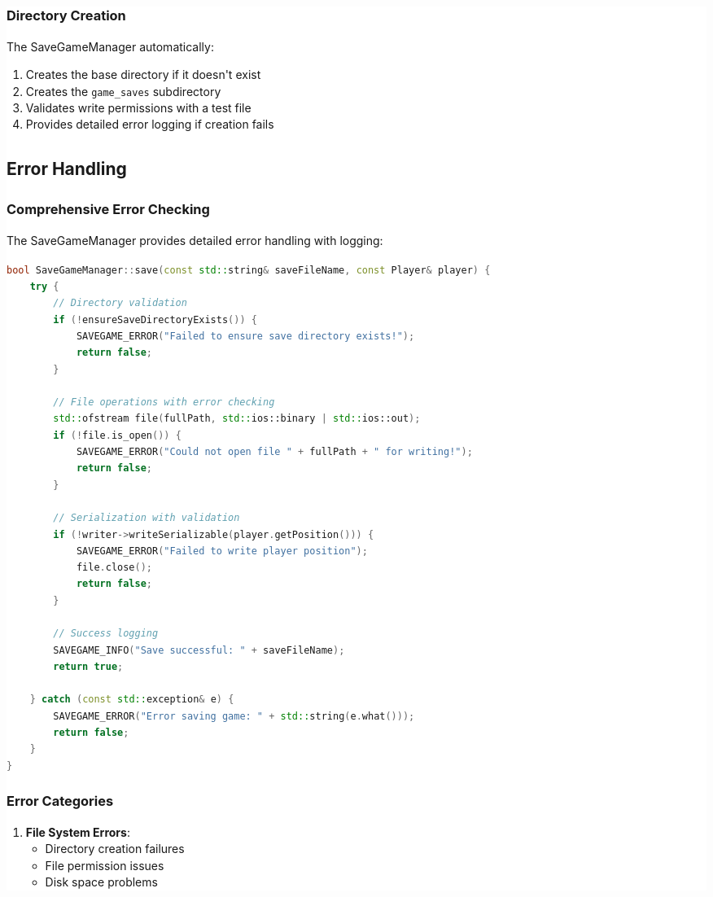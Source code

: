 ### Directory Creation

The SaveGameManager automatically:
1. Creates the base directory if it doesn't exist
2. Creates the `game_saves` subdirectory
3. Validates write permissions with a test file
4. Provides detailed error logging if creation fails

## Error Handling

### Comprehensive Error Checking

The SaveGameManager provides detailed error handling with logging:

```cpp
bool SaveGameManager::save(const std::string& saveFileName, const Player& player) {
    try {
        // Directory validation
        if (!ensureSaveDirectoryExists()) {
            SAVEGAME_ERROR("Failed to ensure save directory exists!");
            return false;
        }

        // File operations with error checking
        std::ofstream file(fullPath, std::ios::binary | std::ios::out);
        if (!file.is_open()) {
            SAVEGAME_ERROR("Could not open file " + fullPath + " for writing!");
            return false;
        }

        // Serialization with validation
        if (!writer->writeSerializable(player.getPosition())) {
            SAVEGAME_ERROR("Failed to write player position");
            file.close();
            return false;
        }

        // Success logging
        SAVEGAME_INFO("Save successful: " + saveFileName);
        return true;
        
    } catch (const std::exception& e) {
        SAVEGAME_ERROR("Error saving game: " + std::string(e.what()));
        return false;
    }
}
```

### Error Categories

1. **File System Errors**:
   - Directory creation failures
   - File permission issues
   - Disk space problems
